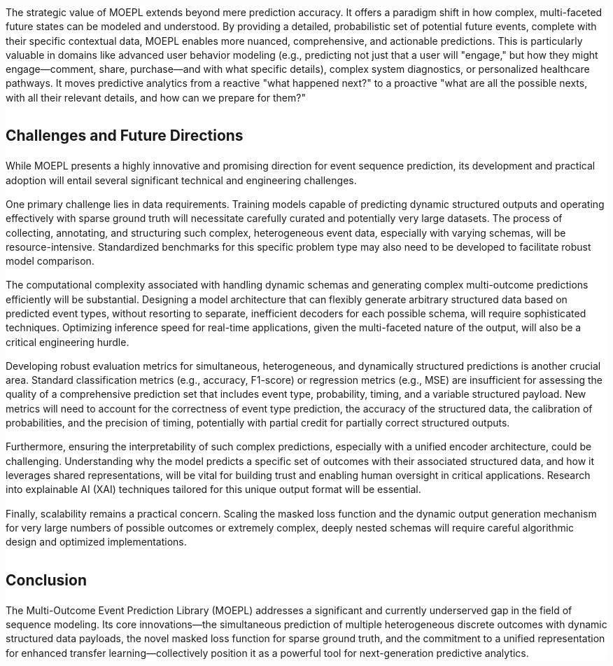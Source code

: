 The strategic value of MOEPL extends beyond mere prediction accuracy. It offers a paradigm shift in how complex, multi-faceted future states can be modeled and understood. By providing a detailed, probabilistic set of potential future events, complete with their specific contextual data, MOEPL enables more nuanced, comprehensive, and actionable predictions. This is particularly valuable in domains like advanced user behavior modeling (e.g., predicting not just that a user will "engage," but how they might engage—comment, share, purchase—and with what specific details), complex system diagnostics, or personalized healthcare pathways. It moves predictive analytics from a reactive "what happened next?" to a proactive "what are all the possible nexts, with all their relevant details, and how can we prepare for them?"

## Challenges and Future Directions

While MOEPL presents a highly innovative and promising direction for event sequence prediction, its development and practical adoption will entail several significant technical and engineering challenges.

One primary challenge lies in data requirements. Training models capable of predicting dynamic structured outputs and operating effectively with sparse ground truth will necessitate carefully curated and potentially very large datasets. The process of collecting, annotating, and structuring such complex, heterogeneous event data, especially with varying schemas, will be resource-intensive. Standardized benchmarks for this specific problem type may also need to be developed to facilitate robust model comparison.

The computational complexity associated with handling dynamic schemas and generating complex multi-outcome predictions efficiently will be substantial. Designing a model architecture that can flexibly generate arbitrary structured data based on predicted event types, without resorting to separate, inefficient decoders for each possible schema, will require sophisticated techniques. Optimizing inference speed for real-time applications, given the multi-faceted nature of the output, will also be a critical engineering hurdle.

Developing robust evaluation metrics for simultaneous, heterogeneous, and dynamically structured predictions is another crucial area. Standard classification metrics (e.g., accuracy, F1-score) or regression metrics (e.g., MSE) are insufficient for assessing the quality of a comprehensive prediction set that includes event type, probability, timing, and a variable structured payload. New metrics will need to account for the correctness of event type prediction, the accuracy of the structured data, the calibration of probabilities, and the precision of timing, potentially with partial credit for partially correct structured outputs.

Furthermore, ensuring the interpretability of such complex predictions, especially with a unified encoder architecture, could be challenging. Understanding why the model predicts a specific set of outcomes with their associated structured data, and how it leverages shared representations, will be vital for building trust and enabling human oversight in critical applications. Research into explainable AI (XAI) techniques tailored for this unique output format will be essential.

Finally, scalability remains a practical concern. Scaling the masked loss function and the dynamic output generation mechanism for very large numbers of possible outcomes or extremely complex, deeply nested schemas will require careful algorithmic design and optimized implementations.

## Conclusion

The Multi-Outcome Event Prediction Library (MOEPL) addresses a significant and currently underserved gap in the field of sequence modeling. Its core innovations—the simultaneous prediction of multiple heterogeneous discrete outcomes with dynamic structured data payloads, the novel masked loss function for sparse ground truth, and the commitment to a unified representation for enhanced transfer learning—collectively position it as a powerful tool for next-generation predictive analytics.
